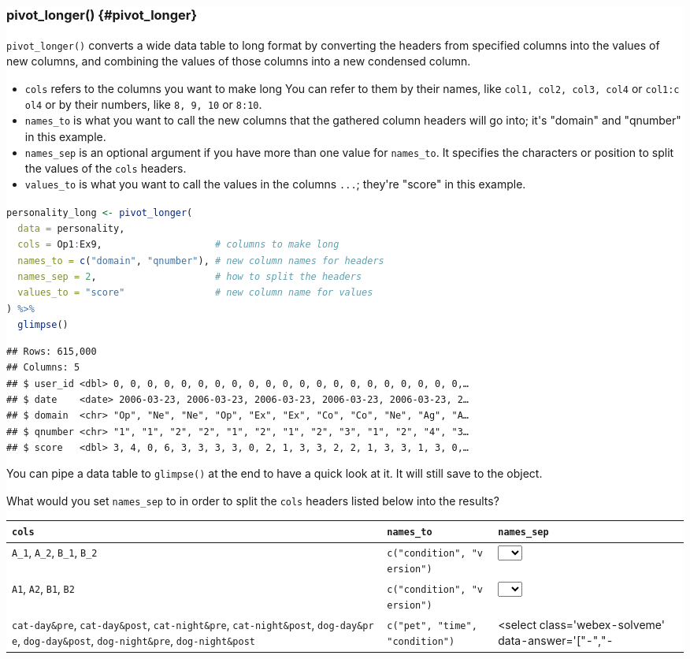 

### pivot_longer() {#pivot_longer}

`pivot_longer()` converts a wide data table to long format by converting the  headers from specified columns into the values of new columns, and combining the values of those columns into a new condensed column.

* `cols` refers to the columns you want to make long You can refer to them by their names, like `col1, col2, col3, col4` or `col1:col4` or by their numbers, like `8, 9, 10` or `8:10`.
* `names_to` is what you want to call the new columns that the gathered column headers will go into; it's "domain" and "qnumber" in this example. 
* `names_sep` is an optional argument if you have more than one value for `names_to`. It specifies the characters or position to split the values of the `cols` headers.
* `values_to` is what you want to call the values in the columns `...`; they're "score" in this example. 


```r
personality_long <- pivot_longer(
  data = personality, 
  cols = Op1:Ex9,                    # columns to make long 
  names_to = c("domain", "qnumber"), # new column names for headers
  names_sep = 2,                     # how to split the headers
  values_to = "score"                # new column name for values
) %>%
  glimpse()
```

```
## Rows: 615,000
## Columns: 5
## $ user_id <dbl> 0, 0, 0, 0, 0, 0, 0, 0, 0, 0, 0, 0, 0, 0, 0, 0, 0, 0, 0, 0, 0,…
## $ date    <date> 2006-03-23, 2006-03-23, 2006-03-23, 2006-03-23, 2006-03-23, 2…
## $ domain  <chr> "Op", "Ne", "Ne", "Op", "Ex", "Ex", "Co", "Co", "Ne", "Ag", "A…
## $ qnumber <chr> "1", "1", "2", "2", "1", "2", "1", "2", "3", "1", "2", "4", "3…
## $ score   <dbl> 3, 4, 0, 6, 3, 3, 3, 3, 0, 2, 1, 3, 3, 2, 2, 1, 3, 3, 1, 3, 0,…
```

<div class="info">
<p>You can pipe a data table to <code>glimpse()</code> at the end to have a quick look at it. It will still save to the object.</p>
</div>

<div class="try">

What would you set `names_sep` to in order to split the `cols` headers listed below into the results?




| `cols` | `names_to`  | `names_sep` |
|:-------|:------------|:------------|
| `A_1`, `A_2`, `B_1`, `B_2` | `c("condition", "version")` | <select class='webex-solveme' data-answer='["_"]'> <option></option> <option>A</option> <option>B</option> <option>1</option> <option>2</option> <option>_</option></select> |
| `A1`, `A2`, `B1`, `B2` | `c("condition", "version")` | <select class='webex-solveme' data-answer='["1"]'> <option></option> <option>A</option> <option>B</option> <option>1</option> <option>2</option> <option>_</option></select> |
| `cat-day&pre`, `cat-day&post`, `cat-night&pre`, `cat-night&post`, `dog-day&pre`, `dog-day&post`, `dog-night&pre`, `dog-night&post` | `c("pet", "time", "condition")` | <select class='webex-solveme' data-answer='["-","-|&"]'> <option></option> <option>-</option> <option>&</option> <option>-|&</option> <option>c(3, 7)</option></select> |
